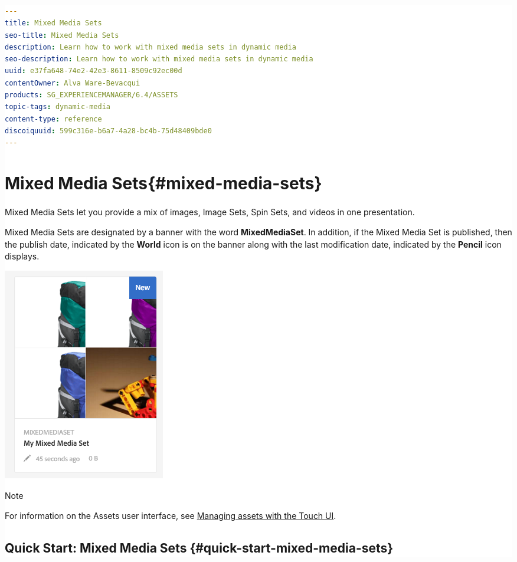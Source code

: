 ```yaml
---
title: Mixed Media Sets
seo-title: Mixed Media Sets
description: Learn how to work with mixed media sets in dynamic media
seo-description: Learn how to work with mixed media sets in dynamic media
uuid: e37fa648-74e2-42e3-8611-8509c92ec00d
contentOwner: Alva Ware-Bevacqui
products: SG_EXPERIENCEMANAGER/6.4/ASSETS
topic-tags: dynamic-media
content-type: reference
discoiquuid: 599c316e-b6a7-4a28-bc4b-75d48409bde0
---
```


# Mixed Media Sets{#mixed-media-sets}

Mixed Media Sets let you provide a mix of images, Image Sets, Spin Sets, and videos in one presentation.

Mixed Media Sets are designated by a banner with the word **MixedMediaSet**. In addition, if the Mixed Media Set is published, then the publish date, indicated by the **World** icon is on the banner along with the last modification date, indicated by the **Pencil** icon displays. 

![](assets/chlimage_1-348.png)

>[!NOTE]
>
>For information on the Assets user interface, see [Managing assets with the Touch UI](managing-assets-touch-ui.md).

## Quick Start: Mixed Media Sets {#quick-start-mixed-media-sets}
